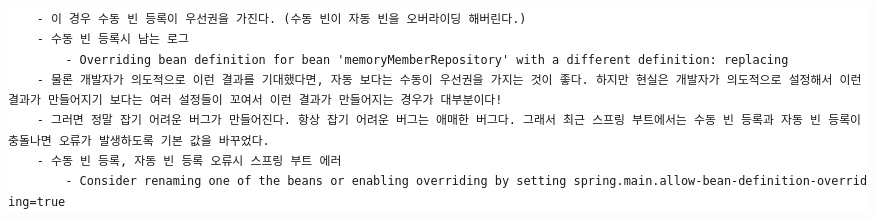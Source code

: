         - 이 경우 수동 빈 등록이 우선권을 가진다. (수동 빈이 자동 빈을 오버라이딩 해버린다.)
        - 수동 빈 등록시 남는 로그
            - Overriding bean definition for bean 'memoryMemberRepository' with a different definition: replacing
        - 물론 개발자가 의도적으로 이런 결과를 기대했다면, 자동 보다는 수동이 우선권을 가지는 것이 좋다. 하지만 현실은 개발자가 의도적으로 설정해서 이런 결과가 만들어지기 보다는 여러 설정들이 꼬여서 이런 결과가 만들어지는 경우가 대부분이다!
        - 그러면 정말 잡기 어려운 버그가 만들어진다. 항상 잡기 어려운 버그는 애매한 버그다. 그래서 최근 스프링 부트에서는 수동 빈 등록과 자동 빈 등록이 충돌나면 오류가 발생하도록 기본 값을 바꾸었다.
        - 수동 빈 등록, 자동 빈 등록 오류시 스프링 부트 에러
            - Consider renaming one of the beans or enabling overriding by setting spring.main.allow-bean-definition-overriding=true